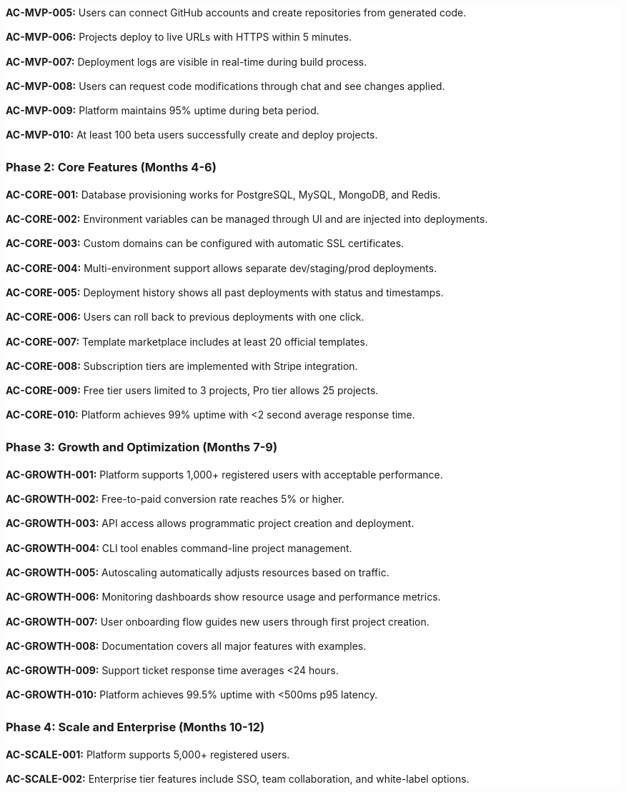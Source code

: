 **AC-MVP-005:** Users can connect GitHub accounts and create repositories from generated code.

**AC-MVP-006:** Projects deploy to live URLs with HTTPS within 5 minutes.

**AC-MVP-007:** Deployment logs are visible in real-time during build process.

**AC-MVP-008:** Users can request code modifications through chat and see changes applied.

**AC-MVP-009:** Platform maintains 95% uptime during beta period.

**AC-MVP-010:** At least 100 beta users successfully create and deploy projects.

### Phase 2: Core Features (Months 4-6)

**AC-CORE-001:** Database provisioning works for PostgreSQL, MySQL, MongoDB, and Redis.

**AC-CORE-002:** Environment variables can be managed through UI and are injected into deployments.

**AC-CORE-003:** Custom domains can be configured with automatic SSL certificates.

**AC-CORE-004:** Multi-environment support allows separate dev/staging/prod deployments.

**AC-CORE-005:** Deployment history shows all past deployments with status and timestamps.

**AC-CORE-006:** Users can roll back to previous deployments with one click.

**AC-CORE-007:** Template marketplace includes at least 20 official templates.

**AC-CORE-008:** Subscription tiers are implemented with Stripe integration.

**AC-CORE-009:** Free tier users limited to 3 projects, Pro tier allows 25 projects.

**AC-CORE-010:** Platform achieves 99% uptime with <2 second average response time.

### Phase 3: Growth and Optimization (Months 7-9)

**AC-GROWTH-001:** Platform supports 1,000+ registered users with acceptable performance.

**AC-GROWTH-002:** Free-to-paid conversion rate reaches 5% or higher.

**AC-GROWTH-003:** API access allows programmatic project creation and deployment.

**AC-GROWTH-004:** CLI tool enables command-line project management.

**AC-GROWTH-005:** Autoscaling automatically adjusts resources based on traffic.

**AC-GROWTH-006:** Monitoring dashboards show resource usage and performance metrics.

**AC-GROWTH-007:** User onboarding flow guides new users through first project creation.

**AC-GROWTH-008:** Documentation covers all major features with examples.

**AC-GROWTH-009:** Support ticket response time averages <24 hours.

**AC-GROWTH-010:** Platform achieves 99.5% uptime with <500ms p95 latency.

### Phase 4: Scale and Enterprise (Months 10-12)

**AC-SCALE-001:** Platform supports 5,000+ registered users.

**AC-SCALE-002:** Enterprise tier features include SSO, team collaboration, and white-label options.
